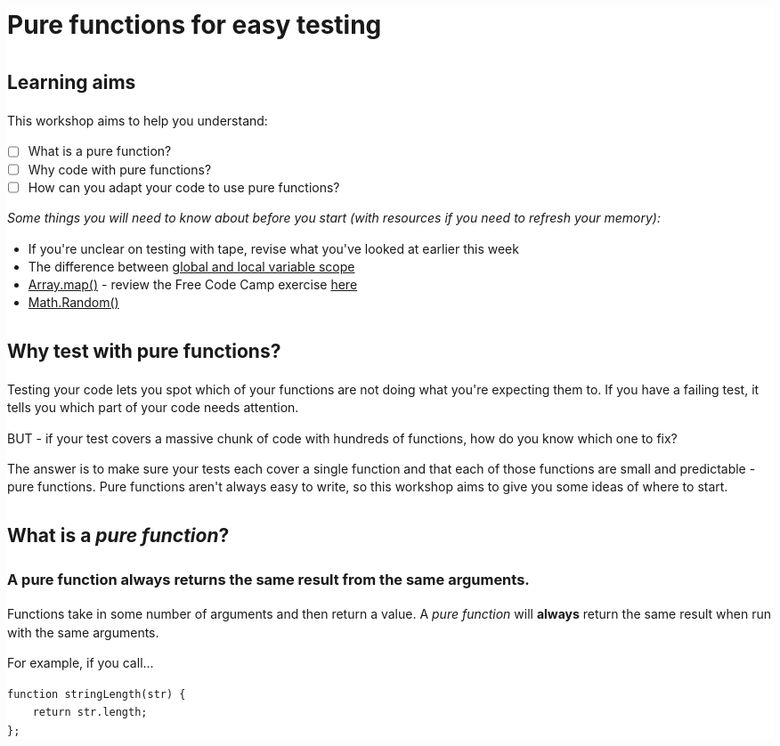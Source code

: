 # Pure functions for easy testing

## Learning aims

This workshop aims to help you understand:

* [ ] What is a pure function?
* [ ] Why code with pure functions?
* [ ] How can you adapt your code to use pure functions?

_Some things you will need to know about before you start (with resources if you
need to refresh your memory):_

* If you're unclear on testing with tape, revise what you've looked at earlier
  this week
* The difference between
  [global and local variable scope](https://docs.microsoft.com/en-us/scripting/javascript/advanced/variable-scope-javascript)
* [Array.map()](https://https://developer.mozilla.org/en-US/docs/Web/JavaScript/Reference/Global_Objects/Array/map) -
  review the Free Code Camp exercise
  [here](https://www.freecodecamp.org/challenges/iterate-over-arrays-with-map)
* [Math.Random()](https://developer.mozilla.org/en-US/docs/Web/JavaScript/Reference/Global_Objects/Math/random)

## Why test with pure functions?

Testing your code lets you spot which of your functions are not doing what
you're expecting them to. If you have a failing test, it tells you which part of
your code needs attention.

BUT - if your test covers a massive chunk of code with hundreds of functions,
how do you know which one to fix?

The answer is to make sure your tests each cover a single function and that each
of those functions are small and predictable - pure functions. Pure functions
aren't always easy to write, so this workshop aims to give you some ideas of
where to start.

## What is a _pure function_?

### A pure function always returns the same result from the same arguments.

Functions take in some number of arguments and then return a value. A _pure
function_ will **always** return the same result when run with the same
arguments.

For example, if you call...

```
function stringLength(str) {
    return str.length;
};
```
